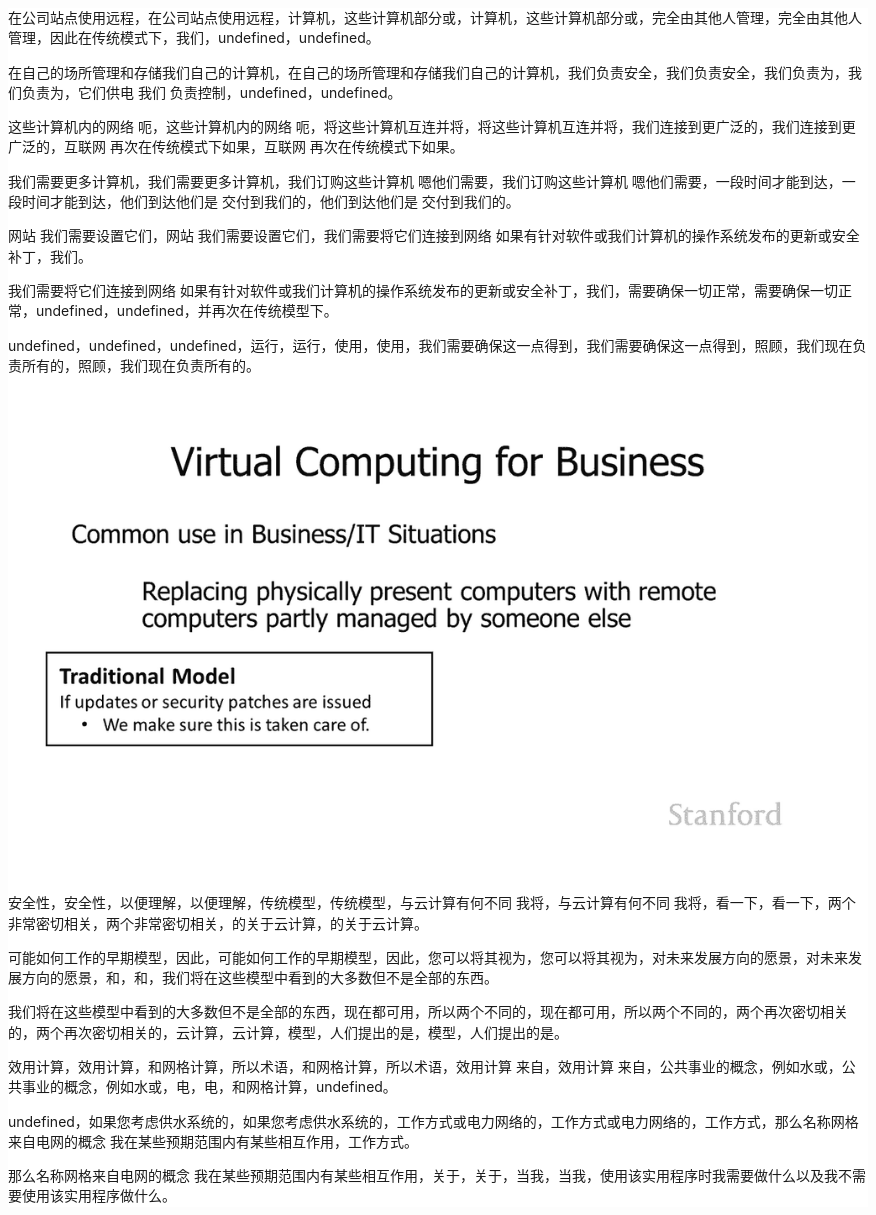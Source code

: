 在公司站点使用远程，在公司站点使用远程，计算机，这些计算机部分或，计算机，这些计算机部分或，完全由其他人管理，完全由其他人管理，因此在传统模式下，我们，undefined，undefined。

在自己的场所管理和存储我们自己的计算机，在自己的场所管理和存储我们自己的计算机，我们负责安全，我们负责安全，我们负责为，我们负责为，它们供电 我们 负责控制，undefined，undefined。

这些计算机内的网络 呃，这些计算机内的网络 呃，将这些计算机互连并将，将这些计算机互连并将，我们连接到更广泛的，我们连接到更广泛的，互联网 再次在传统模式下如果，互联网 再次在传统模式下如果。

我们需要更多计算机，我们需要更多计算机，我们订购这些计算机 嗯他们需要，我们订购这些计算机 嗯他们需要，一段时间才能到达，一段时间才能到达，他们到达他们是 交付到我们的，他们到达他们是 交付到我们的。

网站 我们需要设置它们，网站 我们需要设置它们，我们需要将它们连接到网络 如果有针对软件或我们计算机的操作系统发布的更新或安全补丁，我们。

我们需要将它们连接到网络 如果有针对软件或我们计算机的操作系统发布的更新或安全补丁，我们，需要确保一切正常，需要确保一切正常，undefined，undefined，并再次在传统模型下。

undefined，undefined，undefined，运行，运行，使用，使用，我们需要确保这一点得到，我们需要确保这一点得到，照顾，我们现在负责所有的，照顾，我们现在负责所有的。



![](img/cb026c366efa73579f7c2f9276c1c8fc_8.png)

安全性，安全性，以便理解，以便理解，传统模型，传统模型，与云计算有何不同 我将，与云计算有何不同 我将，看一下，看一下，两个非常密切相关，两个非常密切相关，的关于云计算，的关于云计算。

可能如何工作的早期模型，因此，可能如何工作的早期模型，因此，您可以将其视为，您可以将其视为，对未来发展方向的愿景，对未来发展方向的愿景，和，和，我们将在这些模型中看到的大多数但不是全部的东西。

我们将在这些模型中看到的大多数但不是全部的东西，现在都可用，所以两个不同的，现在都可用，所以两个不同的，两个再次密切相关的，两个再次密切相关的，云计算，云计算，模型，人们提出的是，模型，人们提出的是。

效用计算，效用计算，和网格计算，所以术语，和网格计算，所以术语，效用计算 来自，效用计算 来自，公共事业的概念，例如水或，公共事业的概念，例如水或，电，电，和网格计算，undefined。

undefined，如果您考虑供水系统的，如果您考虑供水系统的，工作方式或电力网络的，工作方式或电力网络的，工作方式，那么名称网格来自电网的概念 我在某些预期范围内有某些相互作用，工作方式。

那么名称网格来自电网的概念 我在某些预期范围内有某些相互作用，关于，关于，当我，当我，使用该实用程序时我需要做什么以及我不需要使用该实用程序做什么。


